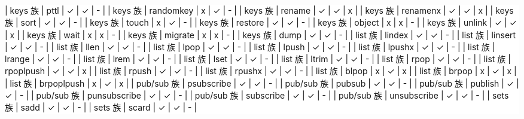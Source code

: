| keys 族         | pttl                  | &#10003; | &#10003;   | -                   |
| keys 族         | randomkey             | x        | &#10003;   | -                   |
| keys 族         | rename                | &#10003; | &#10003;   | x                   |
| keys 族         | renamenx              | &#10003; | &#10003;   | x                   |
| keys 族         | sort                  | &#10003; | &#10003;   | -                   |
| keys 族         | touch                 | x        | &#10003;   | -                   |
| keys 族         | restore               | &#10003; | &#10003;   | -                   |
| keys 族         | object                | x        | x          | -                   |
| keys 族         | unlink                | &#10003; | &#10003;   | x                   |
| keys 族         | wait                  | x        | x          | -                   |
| keys 族         | migrate               | x        | x          | -                   |
| keys 族         | dump                  | &#10003; | &#10003;   | -                   |
| list 族         | lindex                | &#10003; | &#10003;   | -                   |
| list 族         | linsert               | &#10003; | &#10003;   | -                   |
| list 族         | llen                  | &#10003; | &#10003;   | -                   |
| list 族         | lpop                  | &#10003; | &#10003;   | -                   |
| list 族         | lpush                 | &#10003; | &#10003;   | -                   |
| list 族         | lpushx                | &#10003; | &#10003;   | -                   |
| list 族         | lrange                | &#10003; | &#10003;   | -                   |
| list 族         | lrem                  | &#10003; | &#10003;   | -                   |
| list 族         | lset                  | &#10003; | &#10003;   | -                   |
| list 族         | ltrim                 | &#10003; | &#10003;   | -                   |
| list 族         | rpop                  | &#10003; | &#10003;   | -                   |
| list 族         | rpoplpush             | &#10003; | &#10003;   | x                   |
| list 族         | rpush                 | &#10003; | &#10003;   | -                   |
| list 族         | rpushx                | &#10003; | &#10003;   | -                   |
| list 族         | blpop                 | x        | &#10003;   | x                   |
| list 族         | brpop                 | x        | &#10003;   | x                   |
| list 族         | brpoplpush            | x        | &#10003;   | x                   |
| pub/sub 族      | psubscribe            | &#10003; | &#10003;   | -                   |
| pub/sub 族      | pubsub                | &#10003; | &#10003;   | -                   |
| pub/sub 族      | publish               | &#10003; | &#10003;   | -                   |
| pub/sub 族      | punsubscribe          | &#10003; | &#10003;   | -                   |
| pub/sub 族      | subscribe             | &#10003; | &#10003;   | -                   |
| pub/sub 族      | unsubscribe           | &#10003; | &#10003;   | -                   |
| sets 族         | sadd                  | &#10003; | &#10003;   | -                   |
| sets 族         | scard                 | &#10003; | &#10003;   | -                   |